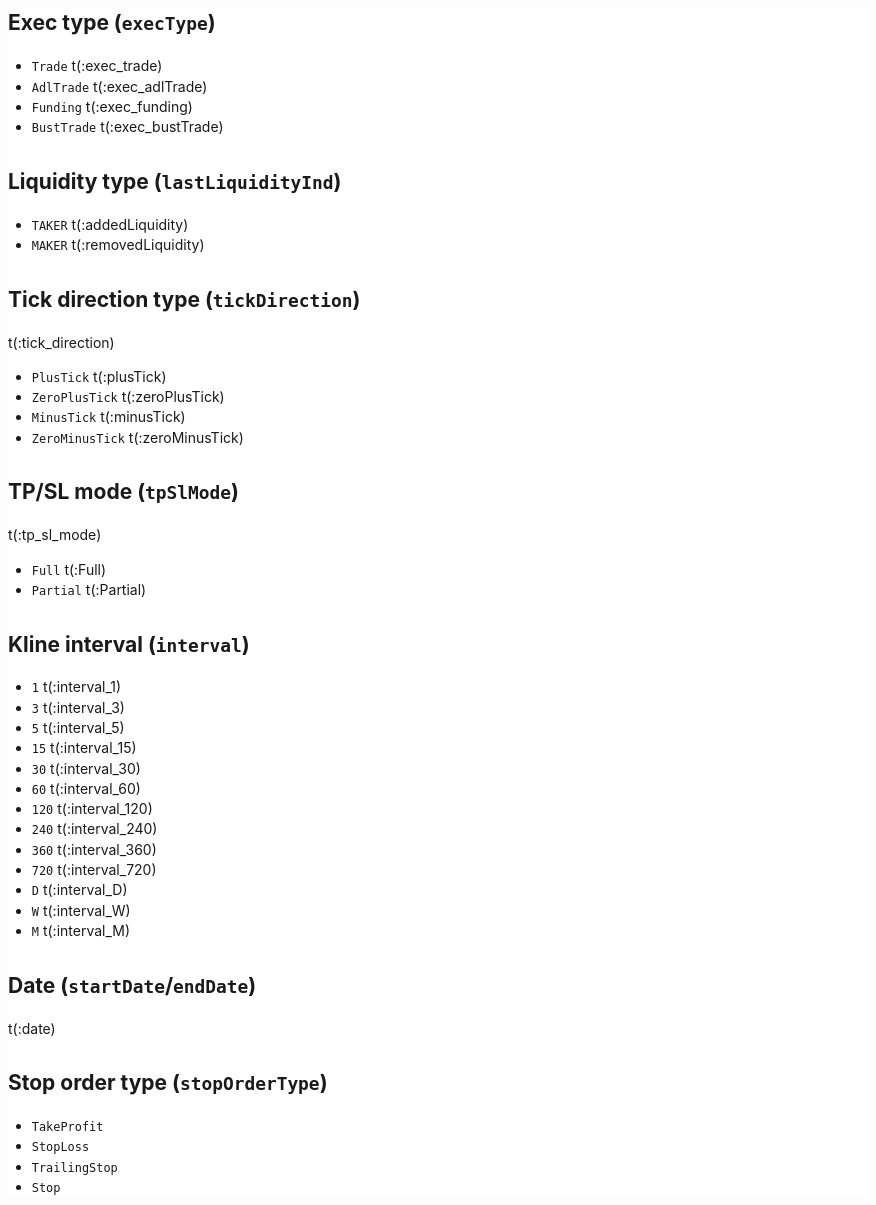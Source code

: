 ## Exec type (`execType`)
* `Trade` t(:exec_trade)
* `AdlTrade` t(:exec_adlTrade)
* `Funding` t(:exec_funding)
* `BustTrade` t(:exec_bustTrade)

## Liquidity type (`lastLiquidityInd`)
* `TAKER` t(:addedLiquidity)
* `MAKER` t(:removedLiquidity)


## Tick direction type (`tickDirection`)
t(:tick_direction)

* `PlusTick` t(:plusTick)
* `ZeroPlusTick` t(:zeroPlusTick)
* `MinusTick` t(:minusTick)
* `ZeroMinusTick` t(:zeroMinusTick)

## TP/SL mode (`tpSlMode`)
t(:tp_sl_mode)

* `Full` t(:Full)
* `Partial` t(:Partial)

## Kline interval (`interval`)
* `1` t(:interval_1)
* `3` t(:interval_3)
* `5` t(:interval_5)
* `15` t(:interval_15)
* `30` t(:interval_30)
* `60` t(:interval_60)
* `120` t(:interval_120)
* `240` t(:interval_240)
* `360` t(:interval_360)
* `720` t(:interval_720)
* `D` t(:interval_D)
* `W` t(:interval_W)
* `M` t(:interval_M)

## Date (`startDate`/`endDate`)
t(:date)

## Stop order type (`stopOrderType`)
* `TakeProfit`
* `StopLoss`
* `TrailingStop`
* `Stop`

